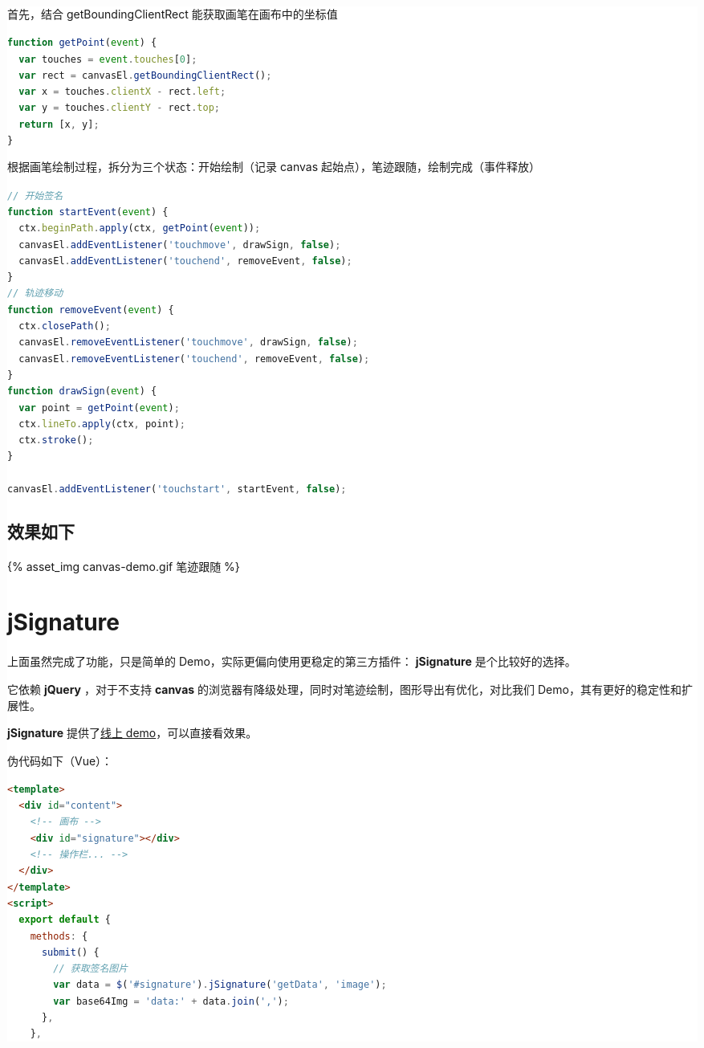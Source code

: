 首先，结合 getBoundingClientRect 能获取画笔在画布中的坐标值

```js
function getPoint(event) {
  var touches = event.touches[0];
  var rect = canvasEl.getBoundingClientRect();
  var x = touches.clientX - rect.left;
  var y = touches.clientY - rect.top;
  return [x, y];
}
```

根据画笔绘制过程，拆分为三个状态：开始绘制（记录 canvas 起始点），笔迹跟随，绘制完成（事件释放）

```js
// 开始签名
function startEvent(event) {
  ctx.beginPath.apply(ctx, getPoint(event));
  canvasEl.addEventListener('touchmove', drawSign, false);
  canvasEl.addEventListener('touchend', removeEvent, false);
}
// 轨迹移动
function removeEvent(event) {
  ctx.closePath();
  canvasEl.removeEventListener('touchmove', drawSign, false);
  canvasEl.removeEventListener('touchend', removeEvent, false);
}
function drawSign(event) {
  var point = getPoint(event);
  ctx.lineTo.apply(ctx, point);
  ctx.stroke();
}

canvasEl.addEventListener('touchstart', startEvent, false);
```

## 效果如下

{% asset_img canvas-demo.gif 笔迹跟随 %}

# jSignature

上面虽然完成了功能，只是简单的 Demo，实际更偏向使用更稳定的第三方插件： **jSignature** 是个比较好的选择。

它依赖 **jQuery** ，对于不支持 **canvas** 的浏览器有降级处理，同时对笔迹绘制，图形导出有优化，对比我们 Demo，其有更好的稳定性和扩展性。

**jSignature** 提供了[线上 demo](http://brinley.github.io/jSignature/)，可以直接看效果。

伪代码如下（Vue）：

```html
<template>
  <div id="content">
    <!-- 画布 -->
    <div id="signature"></div>
    <!-- 操作栏... -->
  </div>
</template>
<script>
  export default {
    methods: {
      submit() {
        // 获取签名图片
        var data = $('#signature').jSignature('getData', 'image');
        var base64Img = 'data:' + data.join(',');
      },
    },
```